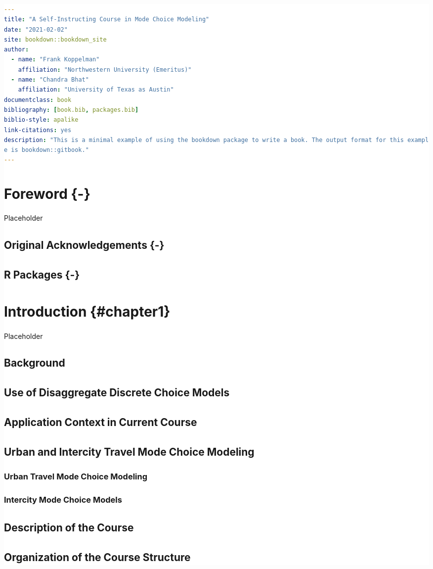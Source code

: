 ```yaml
--- 
title: "A Self-Instructing Course in Mode Choice Modeling"
date: "2021-02-02"
site: bookdown::bookdown_site
author:
  - name: "Frank Koppelman"
    affiliation: "Northwestern University (Emeritus)"
  - name: "Chandra Bhat"
    affiliation: "University of Texas as Austin"
documentclass: book
bibliography: [book.bib, packages.bib]
biblio-style: apalike
link-citations: yes
description: "This is a minimal example of using the bookdown package to write a book. The output format for this example is bookdown::gitbook."
---
```


# Foreword {-}

Placeholder


## Original Acknowledgements {-}
## R Packages {-} 




# Introduction {#chapter1}

Placeholder


## Background
## Use of Disaggregate Discrete Choice Models
## Application Context in Current Course
## Urban and Intercity Travel Mode Choice Modeling
### Urban Travel Mode Choice Modeling
### Intercity Mode Choice Models
## Description of the Course
## Organization of the Course Structure


[^numericalproblems]: These include numerical problems, because the MNP can only be calculated using multi-dimensional integration, and problems of interpretation.  A special case of the MNP, when the error terms are distributed independently (no covariance) and identically (same variance), obtains estimation and prediction results that are very similar to those for the MNL model.
[^withoutnumint]: A model for which the probability can be calculated without use of numerical integration or simulation methods.
[^sumexp]: The exponent of a summation, $exp(A+B)$, is equal to the product of the exponents of the elements in the sum, $exp(A) exp(B)$ .
[^illustratecalcs]: We use tables to illustrate calculation of the utility values and MNL probabilities. The first column shows the specification expression with appropriate values for variables and parameters, the second shows the calculated utility value, the third shows the exponent of the utility including the sum of the exponents, and the fourth shows the probability values.
[^income1000]: Income in thousands of dollars ($000).
[^timemin]: Time in minutes.
[^busfreqincr]: This example ignores the increase in bus service frequency which might increase the probability of persons choosing bus; however, the increase is unlikely to be of the magnitude suggested by the IIA property.
[^preservation]: In this case, we show the preservation of probabilities for the individual.  In general, the individual probabilities are expected to change.
[^derivationTrain]: Interested readers are referred to train (1986) for a derivation and proof.
[^derivationTrain2]: As before, interested readers are referred to Train (1986) for derivation and proof.
[^comparisondecisionmaker]: This comparison is independent of which alternative is chosen as the reference alternative since the effect of changing the reference alternative will be to increase each parameter by the same value.
[^isoutilityline]: Iso-utility lines connect all points for which the values of time and cost result in the same utility.  The slope of these lines equals the inverse of the value of time, $\beta_1/\beta_2$.
[^dependencePb]: Dependence of $P_{j't}$ on $b$ is made implicit to simplify notation.